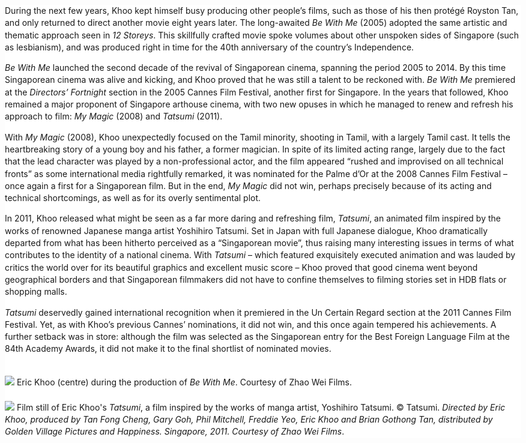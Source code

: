 During the next few years, Khoo kept himself busy producing other people’s films, such as those of his then protégé Royston Tan, and only returned to direct another movie eight years later. The long-awaited <i>Be With Me</i> (2005) adopted the same artistic and thematic approach seen in <i>12 Storeys</i>. This skillfully crafted movie spoke volumes about other unspoken sides of Singapore (such as lesbianism), and was produced right in time for the 40th anniversary of the country’s Independence. 

<i>Be With Me</i> launched the second decade of the revival of Singaporean cinema, spanning the period 2005 to 2014. By this time Singaporean cinema was alive and kicking, and Khoo proved that he was still a talent to be reckoned with. <i>Be With Me</i> premiered at the <i>Directors’ Fortnight</i> section in the 2005 Cannes Film Festival, another first for Singapore. In the years that followed, Khoo remained a major proponent of Singapore arthouse cinema, with two new opuses in which he managed to renew and refresh his approach to film: <i>My Magic</i> (2008) and <i>Tatsumi</i> (2011). 

With <i>My Magic</i> (2008), Khoo unexpectedly focused on the Tamil minority, shooting in Tamil, with a largely Tamil cast. It tells the heartbreaking story of a young boy and his father, a former magician. In spite of its limited acting range, largely due to the fact that the lead character was played by a non-professional actor, and the film appeared “rushed and improvised on all technical fronts” as some international media rightfully remarked, it was nominated for the Palme d’Or at the 2008 Cannes Film Festival – once again a first for a Singaporean film. But in the end, <i>My Magic</i> did not win, perhaps precisely because of its acting and technical shortcomings, as well as for its overly sentimental plot. 

In 2011, Khoo released what might be seen as a far more daring and refreshing film, <i>Tatsumi</i>, an animated film inspired by the works of renowned Japanese manga artist Yoshihiro Tatsumi. Set in Japan with full Japanese dialogue, Khoo dramatically departed from what has been hitherto perceived as a “Singaporean movie”, thus raising many interesting issues in terms of what contributes to the identity of a national cinema. With <i>Tatsumi</i> – which featured exquisitely executed animation and was lauded by critics the world over for its beautiful graphics and excellent music score – Khoo proved that good cinema went beyond geographical borders and that Singaporean filmmakers did not have to confine themselves to filming stories set in HDB flats or shopping malls. 

<i>Tatsumi</i> deservedly gained international recognition when it premiered in the Un Certain Regard section at the 2011 Cannes Film Festival. Yet, as with Khoo’s previous Cannes’ nominations, it did not win, and this once again tempered his achievements. A further setback was in store: although the film was selected as the Singaporean entry for the Best Foreign Language Film at the 84th Academy Awards, it did not make it to the final shortlist of nominated movies.

<div style="background-color: white;">
<br/>
<img style="width:70%" src="/images/vol-11-issue-1/revivalofsgcinema/Be_With_Me.jpg">
Eric Khoo (centre) during the production of <i>Be With Me</i>. Courtesy of Zhao Wei Films.
</div>

<div style="background-color: white;">
<br/>
<img style="width:70%" src="/images/vol-11-issue-1/revivalofsgcinema/Tatsumi.jpg">
Film still of Eric Khoo's <i>Tatsumi</i>, a film inspired by the works of manga artist, Yoshihiro Tatsumi. © Tatsumi. <i>Directed by Eric Khoo, produced by Tan Fong Cheng, Gary Goh, Phil Mitchell, Freddie Yeo, Eric Khoo and Brian Gothong Tan, distributed by Golden Village Pictures and Happiness. Singapore, 2011. Courtesy of Zhao Wei Films</i>.
</div>

